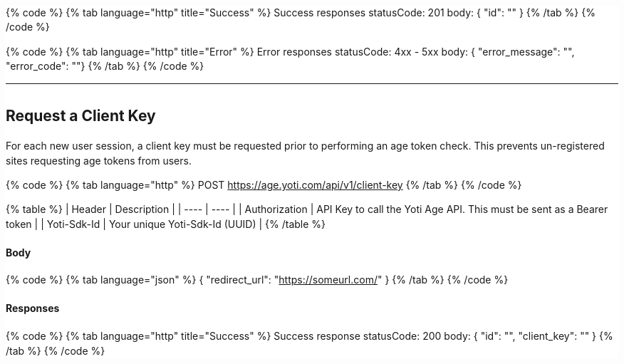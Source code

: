 {% code %}
{% tab language="http" title="Success" %}
Success responses
statusCode: 201
body: { "id": "<rule id>" }
{% /tab %}
{% /code %}

{% code %}
{% tab language="http" title="Error" %}
Error responses
statusCode: 4xx - 5xx
body: { "error_message": "<string>", "error_code": "<string>"}
{% /tab %}
{% /code %}

---

## Request a Client Key

For each new user session, a client key must be requested prior to performing an age token check. This prevents un-registered sites requesting age tokens from users.

{% code %}
{% tab language="http" %}
POST https://age.yoti.com/api/v1/client-key
{% /tab %}
{% /code %}

{% table %}
| Header | Description | 
| ---- | ---- | 
| Authorization | API Key to call the Yoti Age API. This must be sent as a Bearer token | 
| Yoti-Sdk-Id | Your unique Yoti-Sdk-Id (UUID) | 
{% /table %}

#### Body

{% code %}
{% tab language="json" %}
{
  "redirect_url": "https://someurl.com/"
}
{% /tab %}
{% /code %}

#### Responses

{% code %}
{% tab language="http" title="Success" %}
Success response
statusCode: 200
body: { "id": "<string>", "client_key": "<string>" }
{% /tab %}
{% /code %}
